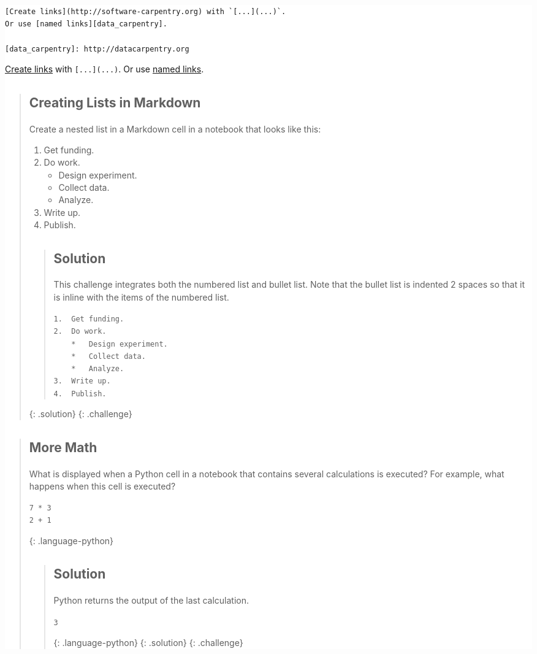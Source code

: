 ~~~
[Create links](http://software-carpentry.org) with `[...](...)`.
Or use [named links][data_carpentry].

[data_carpentry]: http://datacarpentry.org
~~~

  </div>
  <div class="col-md-6" markdown="1">

[Create links](http://software-carpentry.org) with `[...](...)`.
Or use [named links][data_carpentry].

[data_carpentry]: http://datacarpentry.org

  </div>
</div>

> ## Creating Lists in Markdown
>
> Create a nested list in a Markdown cell in a notebook that looks like this:
>
> 1.  Get funding.
> 2.  Do work.
>     *   Design experiment.
>     *   Collect data.
>     *   Analyze.
> 3.  Write up.
> 4.  Publish.
>
> > ## Solution
> >
> > This challenge integrates both the numbered list and bullet list.
> > Note that the bullet list is indented 2 spaces so that it is inline with the items of the numbered list.
> > ~~~
> > 1.  Get funding.
> > 2.  Do work.
> >     *   Design experiment.
> >     *   Collect data.
> >     *   Analyze.
> > 3.  Write up.
> > 4.  Publish.
> > ~~~
> {: .solution}
{: .challenge}

> ## More Math
>
> What is displayed when a Python cell in a notebook
> that contains several calculations is executed?
> For example, what happens when this cell is executed?
>
> ~~~
> 7 * 3
> 2 + 1
> ~~~
> {: .language-python}
>
> > ## Solution
> >
> > Python returns the output of the last calculation.
> > ~~~
> > 3
> > ~~~
> > {: .language-python}
> {: .solution}
{: .challenge}

[anaconda]: https://docs.continuum.io/anaconda/install
[jupyter]: https://jupyter.org/
[jupyterlab]: https://jupyterlab.readthedocs.io/en/stable/
[jupyterlab-ui]: https://jupyterlab.readthedocs.io/en/stable/user/interface.html
[jupyterlab-notebook-docs]: https://jupyterlab.readthedocs.io/en/stable/user/notebook.html
[markdown]: https://en.wikipedia.org/wiki/Markdown